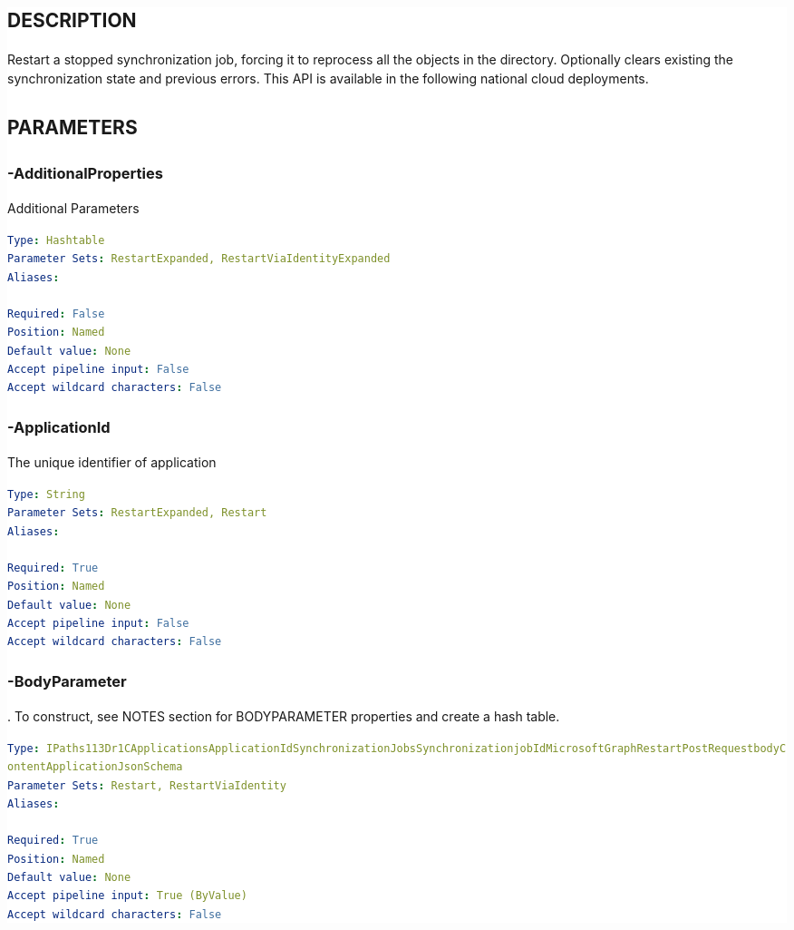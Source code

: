 ## DESCRIPTION
Restart a stopped synchronization job, forcing it to reprocess all the objects in the directory.
Optionally clears existing the synchronization state and previous errors.
This API is available in the following national cloud deployments.

## PARAMETERS

### -AdditionalProperties
Additional Parameters

```yaml
Type: Hashtable
Parameter Sets: RestartExpanded, RestartViaIdentityExpanded
Aliases:

Required: False
Position: Named
Default value: None
Accept pipeline input: False
Accept wildcard characters: False
```

### -ApplicationId
The unique identifier of application

```yaml
Type: String
Parameter Sets: RestartExpanded, Restart
Aliases:

Required: True
Position: Named
Default value: None
Accept pipeline input: False
Accept wildcard characters: False
```

### -BodyParameter
.
To construct, see NOTES section for BODYPARAMETER properties and create a hash table.

```yaml
Type: IPaths113Dr1CApplicationsApplicationIdSynchronizationJobsSynchronizationjobIdMicrosoftGraphRestartPostRequestbodyContentApplicationJsonSchema
Parameter Sets: Restart, RestartViaIdentity
Aliases:

Required: True
Position: Named
Default value: None
Accept pipeline input: True (ByValue)
Accept wildcard characters: False
```
